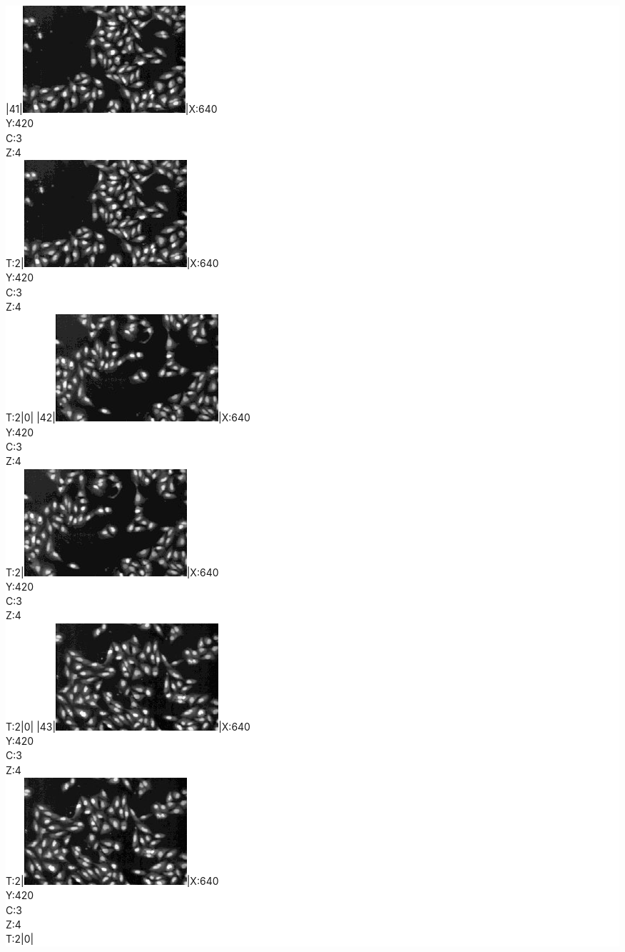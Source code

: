 |41|![W96_B2+B4_S=2_T=2=Z=4_C=3_Tile=5x9.quick_true.flat_true.stitch_false.series_41.jpg](W96_B2+B4_S=2_T=2=Z=4_C=3_Tile=5x9/W96_B2+B4_S=2_T=2=Z=4_C=3_Tile=5x9.quick_true.flat_true.stitch_false.series_41.jpg)|X:640<br>Y:420<br>C:3<br>Z:4<br>T:2|![W96_B2+B4_S=2_T=2=Z=4_C=3_Tile=5x9.quick_false.flat_true.stitch_false.series_41.jpg](W96_B2+B4_S=2_T=2=Z=4_C=3_Tile=5x9/W96_B2+B4_S=2_T=2=Z=4_C=3_Tile=5x9.quick_false.flat_true.stitch_false.series_41.jpg)|X:640<br>Y:420<br>C:3<br>Z:4<br>T:2|0|
|42|![W96_B2+B4_S=2_T=2=Z=4_C=3_Tile=5x9.quick_true.flat_true.stitch_false.series_42.jpg](W96_B2+B4_S=2_T=2=Z=4_C=3_Tile=5x9/W96_B2+B4_S=2_T=2=Z=4_C=3_Tile=5x9.quick_true.flat_true.stitch_false.series_42.jpg)|X:640<br>Y:420<br>C:3<br>Z:4<br>T:2|![W96_B2+B4_S=2_T=2=Z=4_C=3_Tile=5x9.quick_false.flat_true.stitch_false.series_42.jpg](W96_B2+B4_S=2_T=2=Z=4_C=3_Tile=5x9/W96_B2+B4_S=2_T=2=Z=4_C=3_Tile=5x9.quick_false.flat_true.stitch_false.series_42.jpg)|X:640<br>Y:420<br>C:3<br>Z:4<br>T:2|0|
|43|![W96_B2+B4_S=2_T=2=Z=4_C=3_Tile=5x9.quick_true.flat_true.stitch_false.series_43.jpg](W96_B2+B4_S=2_T=2=Z=4_C=3_Tile=5x9/W96_B2+B4_S=2_T=2=Z=4_C=3_Tile=5x9.quick_true.flat_true.stitch_false.series_43.jpg)|X:640<br>Y:420<br>C:3<br>Z:4<br>T:2|![W96_B2+B4_S=2_T=2=Z=4_C=3_Tile=5x9.quick_false.flat_true.stitch_false.series_43.jpg](W96_B2+B4_S=2_T=2=Z=4_C=3_Tile=5x9/W96_B2+B4_S=2_T=2=Z=4_C=3_Tile=5x9.quick_false.flat_true.stitch_false.series_43.jpg)|X:640<br>Y:420<br>C:3<br>Z:4<br>T:2|0|